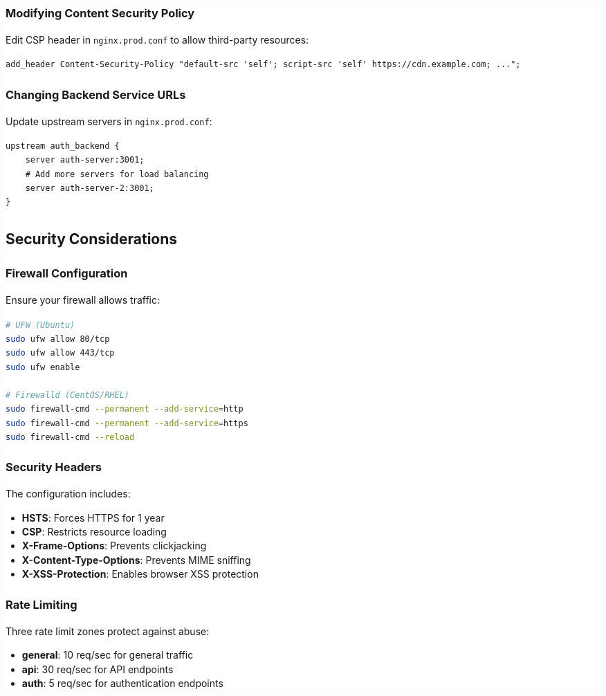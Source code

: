### Modifying Content Security Policy

Edit CSP header in `nginx.prod.conf` to allow third-party resources:

```nginx
add_header Content-Security-Policy "default-src 'self'; script-src 'self' https://cdn.example.com; ...";
```

### Changing Backend Service URLs

Update upstream servers in `nginx.prod.conf`:

```nginx
upstream auth_backend {
    server auth-server:3001;
    # Add more servers for load balancing
    server auth-server-2:3001;
}
```

## Security Considerations

### Firewall Configuration

Ensure your firewall allows traffic:

```bash
# UFW (Ubuntu)
sudo ufw allow 80/tcp
sudo ufw allow 443/tcp
sudo ufw enable

# Firewalld (CentOS/RHEL)
sudo firewall-cmd --permanent --add-service=http
sudo firewall-cmd --permanent --add-service=https
sudo firewall-cmd --reload
```

### Security Headers

The configuration includes:
- **HSTS**: Forces HTTPS for 1 year
- **CSP**: Restricts resource loading
- **X-Frame-Options**: Prevents clickjacking
- **X-Content-Type-Options**: Prevents MIME sniffing
- **X-XSS-Protection**: Enables browser XSS protection

### Rate Limiting

Three rate limit zones protect against abuse:
- **general**: 10 req/sec for general traffic
- **api**: 30 req/sec for API endpoints
- **auth**: 5 req/sec for authentication endpoints
